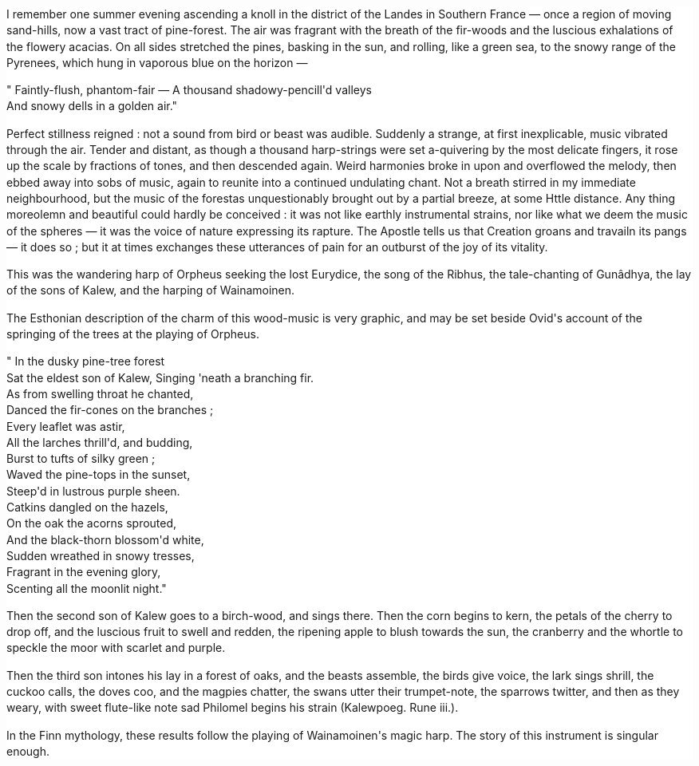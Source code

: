 I remember one summer evening ascending a knoll in the district of the Landes in Southern France — once a region of moving sand-hills, now a vast tract of pine-forest. The air was fragrant with the breath of the fir-woods and the luscious exhalations of the flowery acacias. On all sides stretched the pines, basking in the sun, and rolling, like a green sea, to the snowy range of the Pyrenees, which hung in vaporous blue on the horizon —

" Faintly-flush, phantom-fair —
A thousand shadowy-pencill'd valleys  
And snowy dells in a golden air."

Perfect stillness reigned : not a sound from bird or beast was audible. Suddenly a strange, at first inexplicable, music vibrated through the air. Tender and distant, as though a thousand harp-strings were set a-quivering by the most delicate fingers, it rose up the scale by fractions of tones, and then descended again. Weird harmonies broke in upon and overflowed the melody, then ebbed away into sobs of music, again to reunite into a continued undulating chant. Not a breath stirred in my immediate neighbourhood, but the music of the forestas unquestionably brought out by a partial breeze, at some Httle distance. Any thing moreolemn and beautiful could hardly be conceived : it was not like earthly instrumental strains, nor like what we deem the music of the  spheres — it was the voice of nature expressing its rapture. The Apostle tells us that Creation groans and travailn its pangs — it does so ; but it at times exchanges these utterances of pain for an outburst of the joy of its vitality.

This was the wandering harp of Orpheus seeking the lost Eurydice, the song of the Ribhus, the tale-chanting of Gunâdhya, the lay of the sons of Kalew, and the harping of Wainamoinen.

The Esthonian description of the charm of this wood-music is very graphic, and may be set beside Ovid's account of the springing of the trees at the playing of Orpheus.

" In the dusky pine-tree forest  
Sat the eldest son of Kalew,
Singing 'neath a branching fir.  
As from swelling throat he chanted,  
Danced the fir-cones on the branches ;  
Every leaflet was astir,  
All the larches thrill'd, and budding,  
Burst to tufts of silky green ;  
Waved the pine-tops in the sunset,  
Steep'd in lustrous purple sheen.  
Catkins dangled on the hazels,  
On the oak the acorns sprouted,  
And the black-thorn blossom'd white,  
Sudden wreathed in snowy tresses,  
Fragrant in the evening glory,  
Scenting all the moonlit night."

Then the second son of Kalew goes to a birch-wood, and sings there. Then the corn begins to kern, the petals of the cherry to drop off, and the luscious fruit to swell and redden, the ripening apple to blush towards the sun, the cranberry and the whortle to speckle the moor with scarlet and purple.

Then the third son intones his lay in a forest of oaks, and the beasts assemble, the birds give voice, the lark sings shrill, the cuckoo calls, the doves coo, and the magpies chatter, the swans utter their trumpet-note, the sparrows twitter, and then as they weary, with sweet flute-like note sad Philomel begins his strain (Kalewpoeg. Rune iii.).

In the Finn mythology, these results follow the playing of Wainamoinen's magic harp. The story of this instrument is singular enough.
